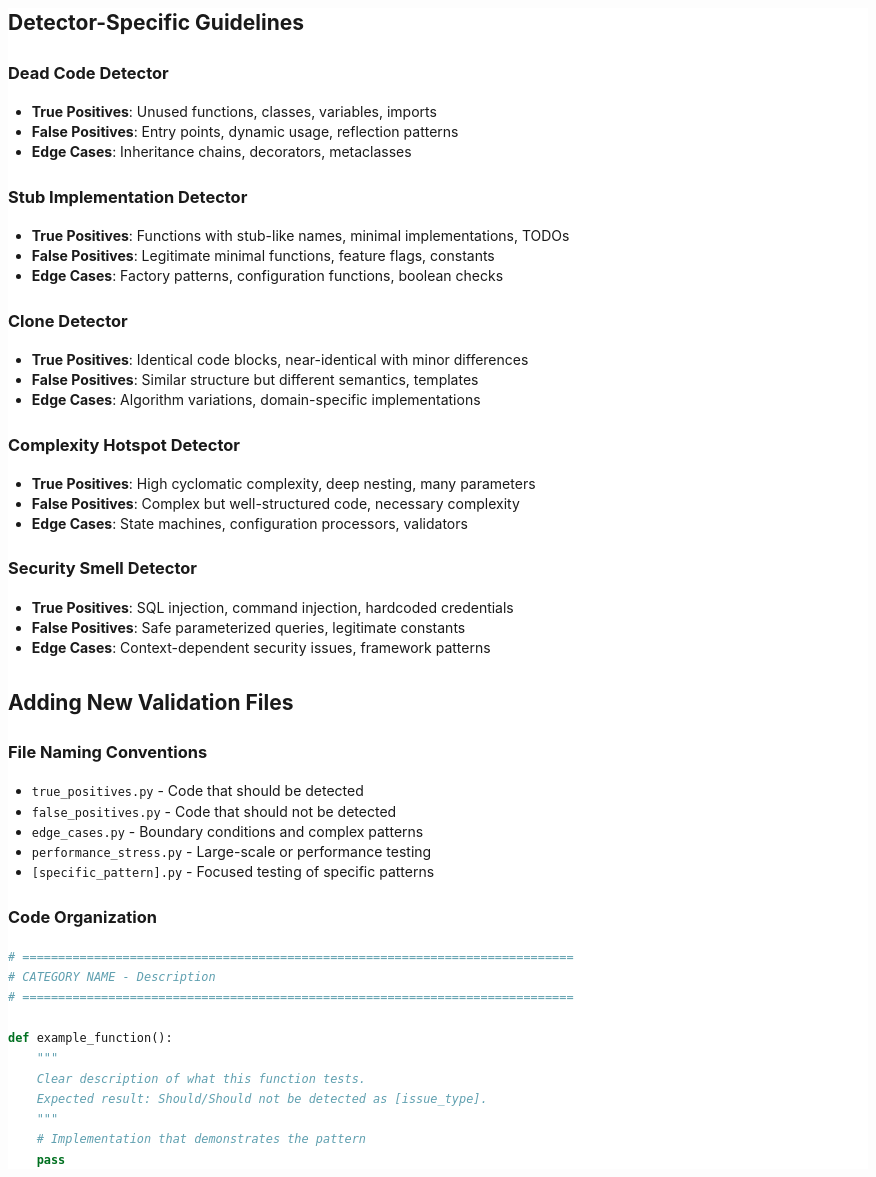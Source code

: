 ## Detector-Specific Guidelines

### Dead Code Detector
- **True Positives**: Unused functions, classes, variables, imports
- **False Positives**: Entry points, dynamic usage, reflection patterns
- **Edge Cases**: Inheritance chains, decorators, metaclasses

### Stub Implementation Detector
- **True Positives**: Functions with stub-like names, minimal implementations, TODOs
- **False Positives**: Legitimate minimal functions, feature flags, constants
- **Edge Cases**: Factory patterns, configuration functions, boolean checks

### Clone Detector
- **True Positives**: Identical code blocks, near-identical with minor differences
- **False Positives**: Similar structure but different semantics, templates
- **Edge Cases**: Algorithm variations, domain-specific implementations

### Complexity Hotspot Detector
- **True Positives**: High cyclomatic complexity, deep nesting, many parameters
- **False Positives**: Complex but well-structured code, necessary complexity
- **Edge Cases**: State machines, configuration processors, validators

### Security Smell Detector
- **True Positives**: SQL injection, command injection, hardcoded credentials
- **False Positives**: Safe parameterized queries, legitimate constants
- **Edge Cases**: Context-dependent security issues, framework patterns

## Adding New Validation Files

### File Naming Conventions
- `true_positives.py` - Code that should be detected
- `false_positives.py` - Code that should not be detected
- `edge_cases.py` - Boundary conditions and complex patterns
- `performance_stress.py` - Large-scale or performance testing
- `[specific_pattern].py` - Focused testing of specific patterns

### Code Organization
```python
# =============================================================================
# CATEGORY NAME - Description
# =============================================================================

def example_function():
    """
    Clear description of what this function tests.
    Expected result: Should/Should not be detected as [issue_type].
    """
    # Implementation that demonstrates the pattern
    pass
```
